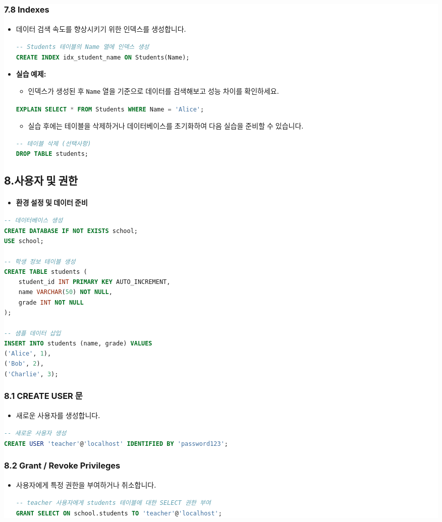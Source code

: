 
### **7.8 Indexes**
- 데이터 검색 속도를 향상시키기 위한 인덱스를 생성합니다.

    ```sql
    -- Students 테이블의 Name 열에 인덱스 생성
    CREATE INDEX idx_student_name ON Students(Name);
    ```

- **실습 예제:**
    - 인덱스가 생성된 후 `Name` 열을 기준으로 데이터를 검색해보고 성능 차이를 확인하세요.
    ```sql
    EXPLAIN SELECT * FROM Students WHERE Name = 'Alice';
    ```

    - 실습 후에는 테이블을 삭제하거나 데이터베이스를 초기화하여 다음 실습을 준비할 수 있습니다.
    ```sql
    -- 테이블 삭제 (선택사항)
    DROP TABLE students;
    ```


## **8.사용자 및 권한**

- **환경 설정 및 데이터 준비**

```sql
-- 데이터베이스 생성
CREATE DATABASE IF NOT EXISTS school;
USE school;

-- 학생 정보 테이블 생성
CREATE TABLE students (
    student_id INT PRIMARY KEY AUTO_INCREMENT,
    name VARCHAR(50) NOT NULL,
    grade INT NOT NULL
);

-- 샘플 데이터 삽입
INSERT INTO students (name, grade) VALUES
('Alice', 1),
('Bob', 2),
('Charlie', 3);
```


### **8.1 CREATE USER 문**
- 새로운 사용자를 생성합니다.
```sql
-- 새로운 사용자 생성
CREATE USER 'teacher'@'localhost' IDENTIFIED BY 'password123';
```

### **8.2 Grant / Revoke Privileges**
- 사용자에게 특정 권한을 부여하거나 취소합니다.
    ```sql
    -- teacher 사용자에게 students 테이블에 대한 SELECT 권한 부여
    GRANT SELECT ON school.students TO 'teacher'@'localhost';
